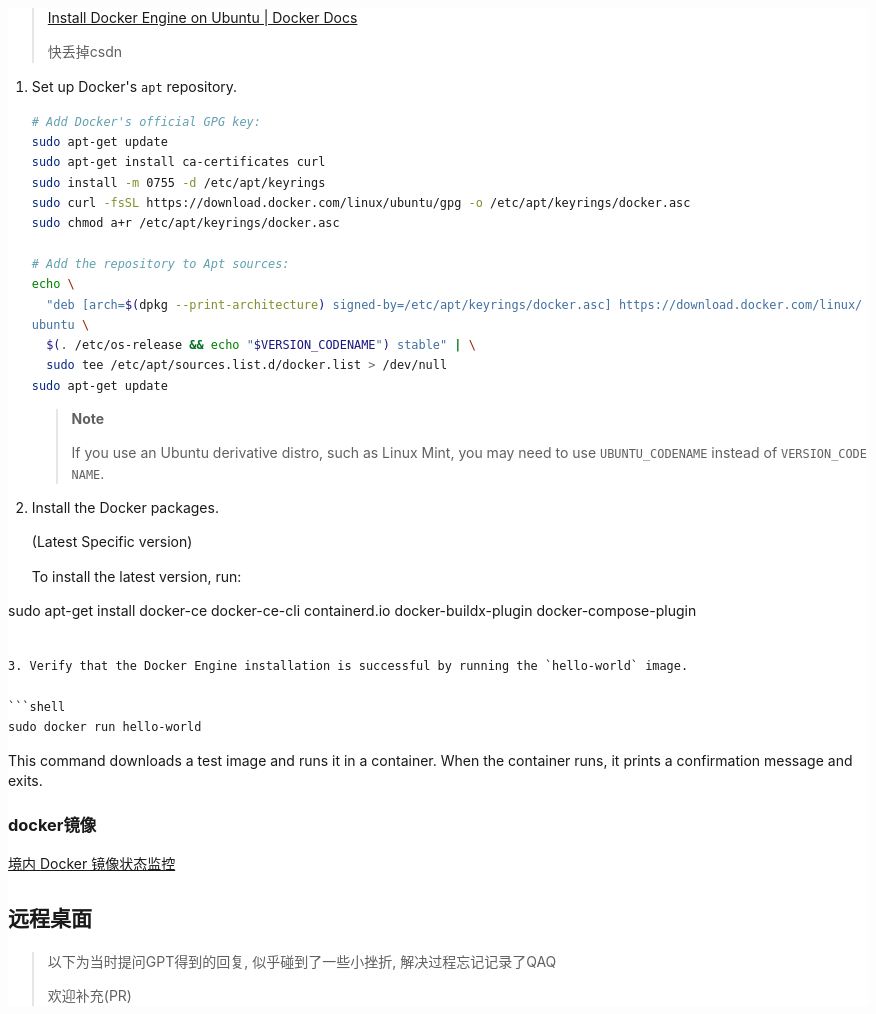 > [Install Docker Engine on Ubuntu | Docker Docs](https://docs.docker.com/engine/install/ubuntu/)
>
> 快丢掉csdn

1. Set up Docker's `apt` repository.

   ```bash
   # Add Docker's official GPG key:
   sudo apt-get update
   sudo apt-get install ca-certificates curl
   sudo install -m 0755 -d /etc/apt/keyrings
   sudo curl -fsSL https://download.docker.com/linux/ubuntu/gpg -o /etc/apt/keyrings/docker.asc
   sudo chmod a+r /etc/apt/keyrings/docker.asc
   
   # Add the repository to Apt sources:
   echo \
     "deb [arch=$(dpkg --print-architecture) signed-by=/etc/apt/keyrings/docker.asc] https://download.docker.com/linux/ubuntu \
     $(. /etc/os-release && echo "$VERSION_CODENAME") stable" | \
     sudo tee /etc/apt/sources.list.d/docker.list > /dev/null
   sudo apt-get update
   ```

   > **Note**
   >
   > If you use an Ubuntu derivative distro, such as Linux Mint, you may need to use `UBUNTU_CODENAME` instead of `VERSION_CODENAME`.

2. Install the Docker packages.

   (Latest Specific version)

   To install the latest version, run:

   ```shell

sudo apt-get install docker-ce docker-ce-cli containerd.io docker-buildx-plugin docker-compose-plugin

   ```

3. Verify that the Docker Engine installation is successful by running the `hello-world` image.

   ```shell
   sudo docker run hello-world
   ```

   This command downloads a test image and runs it in a container. When the container runs, it prints a confirmation message and exits.
### docker镜像

[境内 Docker 镜像状态监控](https://status.anye.xyz/)

## 远程桌面

> 以下为当时提问GPT得到的回复, 似乎碰到了一些小挫折, 解决过程忘记记录了QAQ
>
> 欢迎补充(PR)
